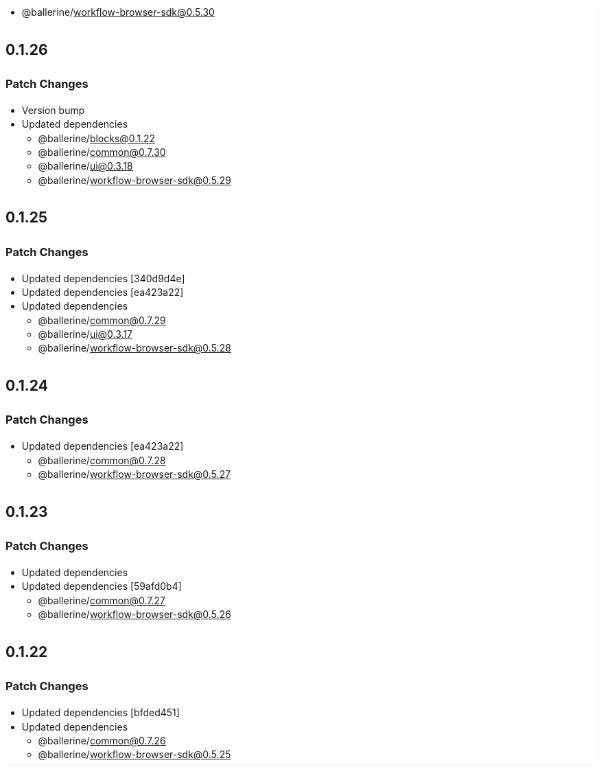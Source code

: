 - @ballerine/workflow-browser-sdk@0.5.30

## 0.1.26

### Patch Changes

- Version bump
- Updated dependencies
  - @ballerine/blocks@0.1.22
  - @ballerine/common@0.7.30
  - @ballerine/ui@0.3.18
  - @ballerine/workflow-browser-sdk@0.5.29

## 0.1.25

### Patch Changes

- Updated dependencies [340d9d4e]
- Updated dependencies [ea423a22]
- Updated dependencies
  - @ballerine/common@0.7.29
  - @ballerine/ui@0.3.17
  - @ballerine/workflow-browser-sdk@0.5.28

## 0.1.24

### Patch Changes

- Updated dependencies [ea423a22]
  - @ballerine/common@0.7.28
  - @ballerine/workflow-browser-sdk@0.5.27

## 0.1.23

### Patch Changes

- Updated dependencies
- Updated dependencies [59afd0b4]
  - @ballerine/common@0.7.27
  - @ballerine/workflow-browser-sdk@0.5.26

## 0.1.22

### Patch Changes

- Updated dependencies [bfded451]
- Updated dependencies
  - @ballerine/common@0.7.26
  - @ballerine/workflow-browser-sdk@0.5.25
